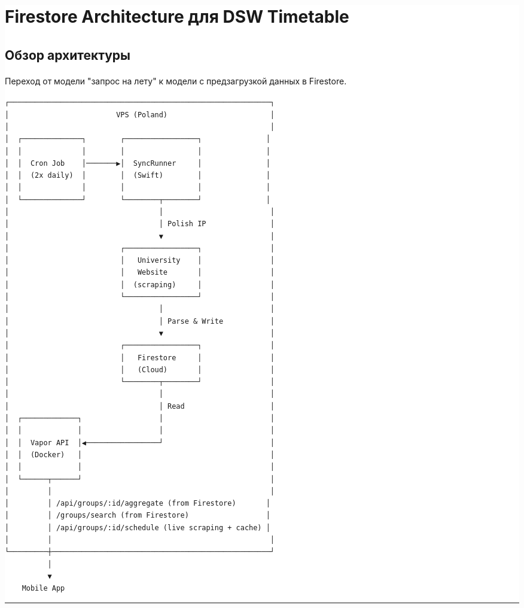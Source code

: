 # Firestore Architecture для DSW Timetable

## Обзор архитектуры

Переход от модели "запрос на лету" к модели с предзагрузкой данных в Firestore.

```
┌─────────────────────────────────────────────────────────────┐
│                         VPS (Poland)                        │
│                                                             │
│  ┌──────────────┐        ┌─────────────────┐               │
│  │              │        │                 │               │
│  │  Cron Job    │───────▶│  SyncRunner     │               │
│  │  (2x daily)  │        │  (Swift)        │               │
│  │              │        │                 │               │
│  └──────────────┘        └────────┬────────┘               │
│                                   │                         │
│                                   │ Polish IP               │
│                                   ▼                         │
│                          ┌─────────────────┐                │
│                          │   University    │                │
│                          │   Website       │                │
│                          │  (scraping)     │                │
│                          └─────────────────┘                │
│                                   │                         │
│                                   │ Parse & Write           │
│                                   ▼                         │
│                          ┌─────────────────┐                │
│                          │   Firestore     │                │
│                          │   (Cloud)       │                │
│                          └────────┬────────┘                │
│                                   │                         │
│                                   │ Read                    │
│  ┌─────────────┐                  │                         │
│  │             │                  │                         │
│  │  Vapor API  │◀─────────────────┘                         │
│  │  (Docker)   │                                            │
│  │             │                                            │
│  └──────┬──────┘                                            │
│         │                                                   │
│         │ /api/groups/:id/aggregate (from Firestore)       │
│         │ /groups/search (from Firestore)                  │
│         │ /api/groups/:id/schedule (live scraping + cache) │
│         │                                                   │
└─────────┼───────────────────────────────────────────────────┘
          │
          ▼
    Mobile App
```

---
